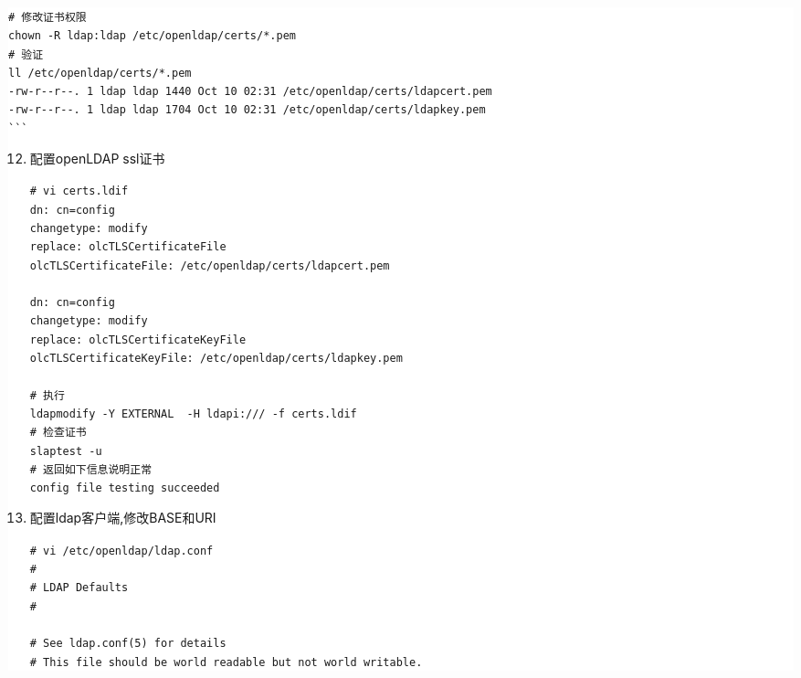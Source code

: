      
    # 修改证书权限
    chown -R ldap:ldap /etc/openldap/certs/*.pem
    # 验证
    ll /etc/openldap/certs/*.pem
    -rw-r--r--. 1 ldap ldap 1440 Oct 10 02:31 /etc/openldap/certs/ldapcert.pem
    -rw-r--r--. 1 ldap ldap 1704 Oct 10 02:31 /etc/openldap/certs/ldapkey.pem
    ```
12. 配置openLDAP ssl证书
    ```
    # vi certs.ldif
    dn: cn=config
    changetype: modify
    replace: olcTLSCertificateFile
    olcTLSCertificateFile: /etc/openldap/certs/ldapcert.pem

    dn: cn=config
    changetype: modify
    replace: olcTLSCertificateKeyFile
    olcTLSCertificateKeyFile: /etc/openldap/certs/ldapkey.pem

    # 执行
    ldapmodify -Y EXTERNAL  -H ldapi:/// -f certs.ldif
    # 检查证书
    slaptest -u
    # 返回如下信息说明正常
    config file testing succeeded
    ```
13. 配置ldap客户端,修改BASE和URI
    ```
    # vi /etc/openldap/ldap.conf
    #
    # LDAP Defaults
    #
     
    # See ldap.conf(5) for details
    # This file should be world readable but not world writable.
